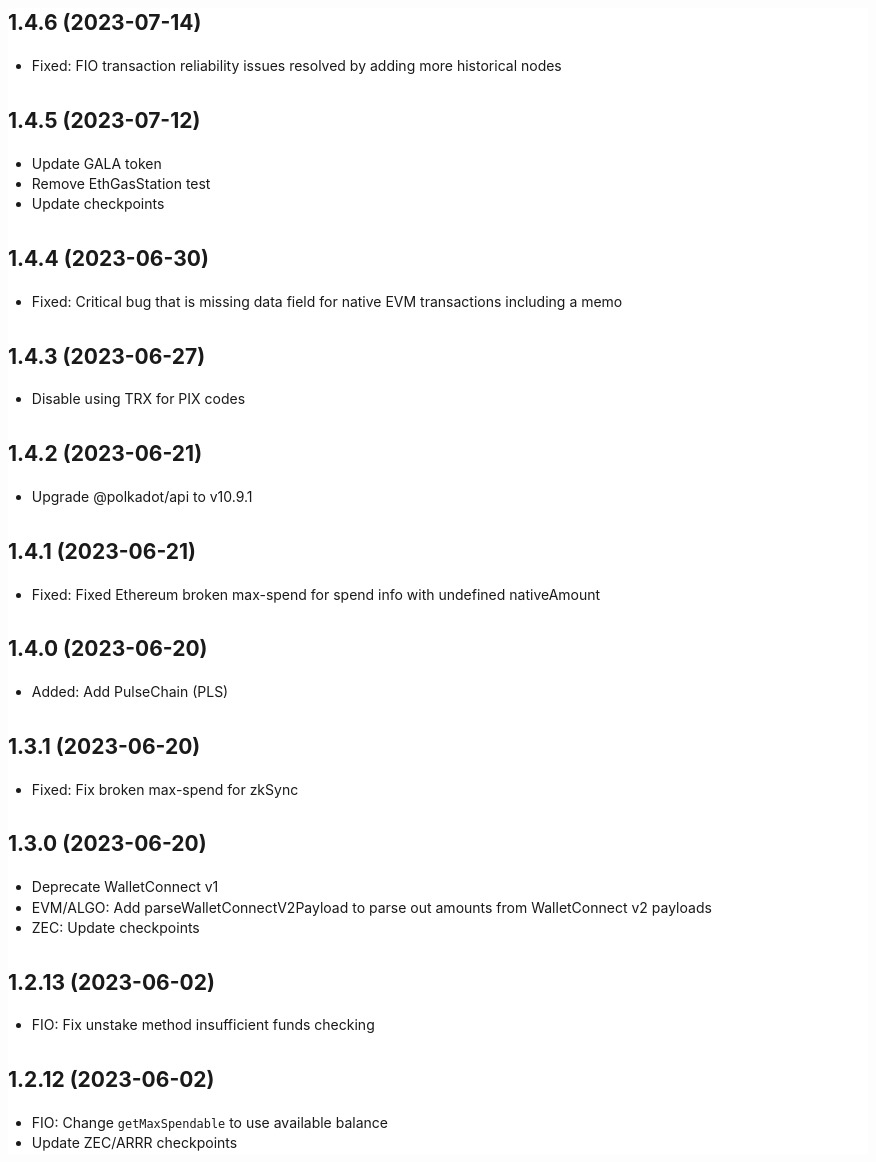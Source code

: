 ## 1.4.6 (2023-07-14)

- Fixed: FIO transaction reliability issues resolved by adding more historical nodes

## 1.4.5 (2023-07-12)

- Update GALA token
- Remove EthGasStation test
- Update checkpoints

## 1.4.4 (2023-06-30)

- Fixed: Critical bug that is missing data field for native EVM transactions including a memo

## 1.4.3 (2023-06-27)

- Disable using TRX for PIX codes

## 1.4.2 (2023-06-21)

- Upgrade @polkadot/api to v10.9.1

## 1.4.1 (2023-06-21)

- Fixed: Fixed Ethereum broken max-spend for spend info with undefined nativeAmount

## 1.4.0 (2023-06-20)

- Added: Add PulseChain (PLS)

## 1.3.1 (2023-06-20)

- Fixed: Fix broken max-spend for zkSync

## 1.3.0 (2023-06-20)

- Deprecate WalletConnect v1
- EVM/ALGO: Add parseWalletConnectV2Payload to parse out amounts from WalletConnect v2 payloads
- ZEC: Update checkpoints

## 1.2.13 (2023-06-02)

- FIO: Fix unstake method insufficient funds checking

## 1.2.12 (2023-06-02)

- FIO: Change `getMaxSpendable` to use available balance
- Update ZEC/ARRR checkpoints
